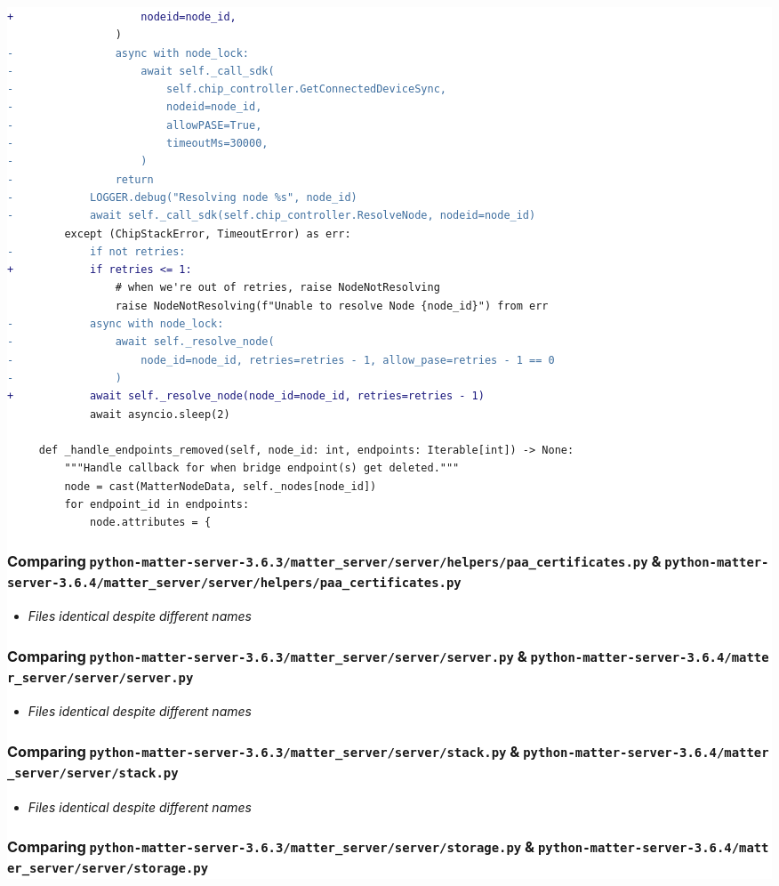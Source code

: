 ```diff
+                    nodeid=node_id,
                 )
-                async with node_lock:
-                    await self._call_sdk(
-                        self.chip_controller.GetConnectedDeviceSync,
-                        nodeid=node_id,
-                        allowPASE=True,
-                        timeoutMs=30000,
-                    )
-                return
-            LOGGER.debug("Resolving node %s", node_id)
-            await self._call_sdk(self.chip_controller.ResolveNode, nodeid=node_id)
         except (ChipStackError, TimeoutError) as err:
-            if not retries:
+            if retries <= 1:
                 # when we're out of retries, raise NodeNotResolving
                 raise NodeNotResolving(f"Unable to resolve Node {node_id}") from err
-            async with node_lock:
-                await self._resolve_node(
-                    node_id=node_id, retries=retries - 1, allow_pase=retries - 1 == 0
-                )
+            await self._resolve_node(node_id=node_id, retries=retries - 1)
             await asyncio.sleep(2)
 
     def _handle_endpoints_removed(self, node_id: int, endpoints: Iterable[int]) -> None:
         """Handle callback for when bridge endpoint(s) get deleted."""
         node = cast(MatterNodeData, self._nodes[node_id])
         for endpoint_id in endpoints:
             node.attributes = {
```

### Comparing `python-matter-server-3.6.3/matter_server/server/helpers/paa_certificates.py` & `python-matter-server-3.6.4/matter_server/server/helpers/paa_certificates.py`

 * *Files identical despite different names*

### Comparing `python-matter-server-3.6.3/matter_server/server/server.py` & `python-matter-server-3.6.4/matter_server/server/server.py`

 * *Files identical despite different names*

### Comparing `python-matter-server-3.6.3/matter_server/server/stack.py` & `python-matter-server-3.6.4/matter_server/server/stack.py`

 * *Files identical despite different names*

### Comparing `python-matter-server-3.6.3/matter_server/server/storage.py` & `python-matter-server-3.6.4/matter_server/server/storage.py`
